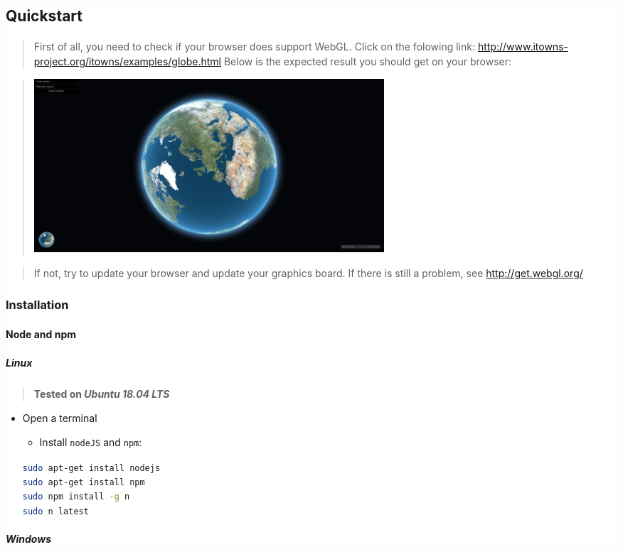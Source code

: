 ## Quickstart

> First of all, you need to check if your browser does support WebGL. Click on the folowing link: http://www.itowns-project.org/itowns/examples/globe.html
> Below is the expected result you should get on your browser:

> <img src="./images/iTowns_Webgl_test.png" width="60%">

> If not, try to update your browser and update your graphics board. If there is still a problem, see http://get.webgl.org/

### Installation

#### Node and npm

##### Linux

> **Tested on *Ubuntu 18.04 LTS***

* Open a terminal
    * Install ```nodeJS``` and ```npm```:

    ```bash
    sudo apt-get install nodejs
    sudo apt-get install npm
    sudo npm install -g n
    sudo n latest
    ```

##### Windows
